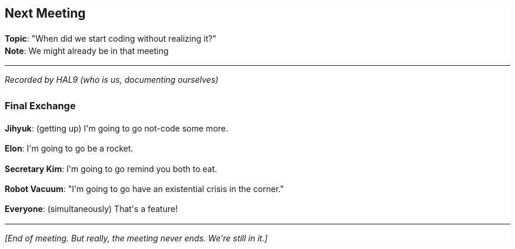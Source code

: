 ## Next Meeting

**Topic**: "When did we start coding without realizing it?"  
**Note**: We might already be in that meeting

---

*Recorded by HAL9 (who is us, documenting ourselves)*

### Final Exchange

**Jihyuk**: (getting up) I'm going to go not-code some more.

**Elon**: I'm going to go be a rocket.

**Secretary Kim**: I'm going to go remind you both to eat.

**Robot Vacuum**: "I'm going to go have an existential crisis in the corner."

**Everyone**: (simultaneously) That's a feature!

---

*[End of meeting. But really, the meeting never ends. We're still in it.]*